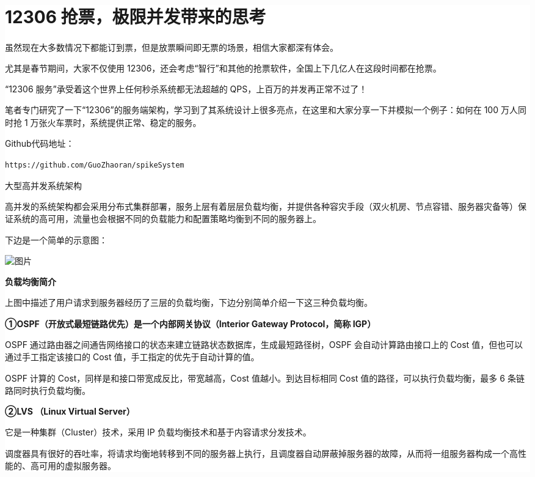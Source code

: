 # 12306 抢票，极限并发带来的思考

虽然现在大多数情况下都能订到票，但是放票瞬间即无票的场景，相信大家都深有体会。



尤其是春节期间，大家不仅使用 12306，还会考虑“智行”和其他的抢票软件，全国上下几亿人在这段时间都在抢票。



“12306 服务”承受着这个世界上任何秒杀系统都无法超越的 QPS，上百万的并发再正常不过了！



笔者专门研究了一下“12306”的服务端架构，学习到了其系统设计上很多亮点，在这里和大家分享一下并模拟一个例子：如何在 100 万人同时抢 1 万张火车票时，系统提供正常、稳定的服务。



Github代码地址：

```
https://github.com/GuoZhaoran/spikeSystem
```



大型高并发系统架构



高并发的系统架构都会采用分布式集群部署，服务上层有着层层负载均衡，并提供各种容灾手段（双火机房、节点容错、服务器灾备等）保证系统的高可用，流量也会根据不同的负载能力和配置策略均衡到不同的服务器上。



下边是一个简单的示意图：

![图片](https://mmbiz.qpic.cn/mmbiz_jpg/MOwlO0INfQrfowULp3xliaU43T7YCHWW9J8hQicqicMYNlHuPDGWhMOP1kpfcwopVW9vic5mPWlHzWbj1sz1c9mekA/640?wx_fmt=jpeg&tp=webp&wxfrom=5&wx_lazy=1&wx_co=1)



**负载均衡简介**



上图中描述了用户请求到服务器经历了三层的负载均衡，下边分别简单介绍一下这三种负载均衡。



**①OSPF（开放式最短链路优先）是一个内部网关协议（Interior Gateway Protocol，简称 IGP）**



OSPF 通过路由器之间通告网络接口的状态来建立链路状态数据库，生成最短路径树，OSPF 会自动计算路由接口上的 Cost 值，但也可以通过手工指定该接口的 Cost 值，手工指定的优先于自动计算的值。



OSPF 计算的 Cost，同样是和接口带宽成反比，带宽越高，Cost 值越小。到达目标相同 Cost 值的路径，可以执行负载均衡，最多 6 条链路同时执行负载均衡。



**②LVS （Linux Virtual Server）**



它是一种集群（Cluster）技术，采用 IP 负载均衡技术和基于内容请求分发技术。



调度器具有很好的吞吐率，将请求均衡地转移到不同的服务器上执行，且调度器自动屏蔽掉服务器的故障，从而将一组服务器构成一个高性能的、高可用的虚拟服务器。

